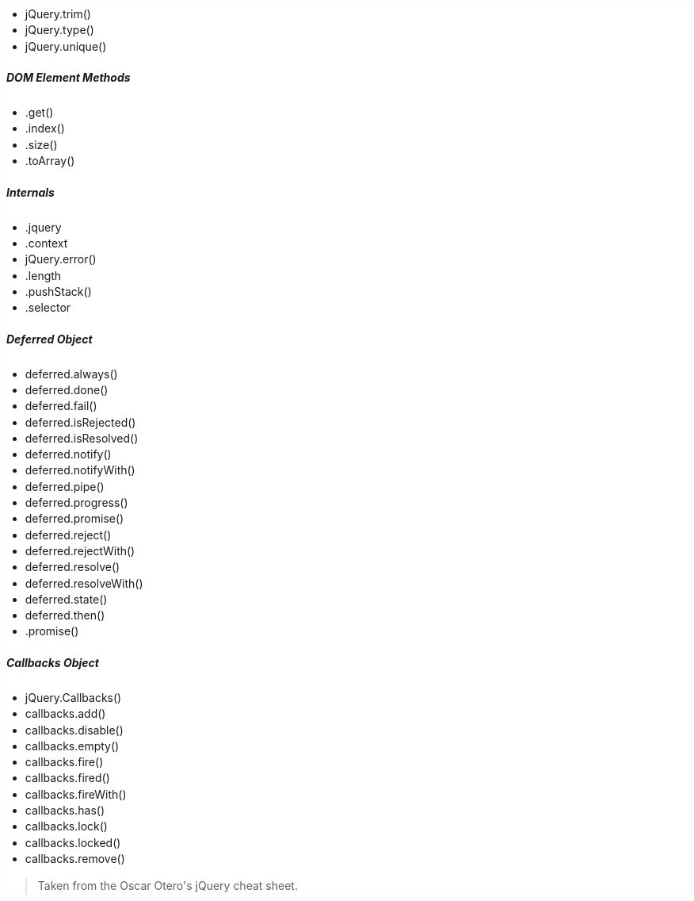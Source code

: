 * jQuery.trim()
* jQuery.type()
* jQuery.unique()

##### DOM Element Methods

* .get()
* .index()
* .size()
* .toArray()

##### Internals

* .jquery
* .context
* jQuery.error()
* .length
* .pushStack()
* .selector

##### Deferred Object

* deferred.always()
* deferred.done()
* deferred.fail()
* deferred.isRejected()
* deferred.isResolved()
* deferred.notify()
* deferred.notifyWith()
* deferred.pipe()
* deferred.progress()
* deferred.promise()
* deferred.reject()
* deferred.rejectWith()
* deferred.resolve()
* deferred.resolveWith()
* deferred.state()
* deferred.then()
* .promise()

##### Callbacks Object

* jQuery.Callbacks()
* callbacks.add()
* callbacks.disable()
* callbacks.empty()
* callbacks.fire()
* callbacks.fired()
* callbacks.fireWith()
* callbacks.has()
* callbacks.lock()
* callbacks.locked()
* callbacks.remove()

> Taken from the Oscar Otero's jQuery cheat sheet.
